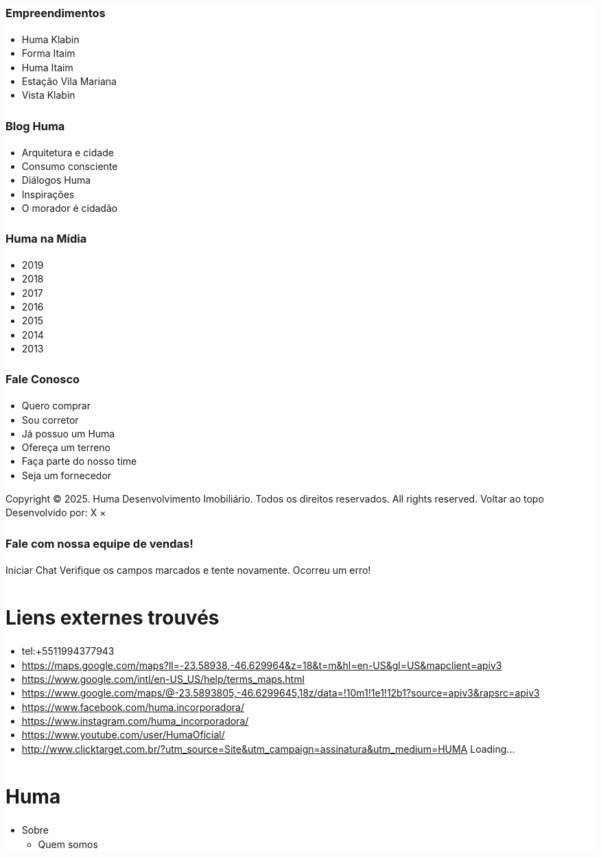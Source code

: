
### Empreendimentos
  * Huma Klabin
  * Forma Itaim
  * Huma Itaim
  * Estação Vila Mariana
  * Vista Klabin


### Blog Huma
  * Arquitetura e cidade
  * Consumo consciente
  * Diálogos Huma
  * Inspirações
  * O morador é cidadão


### Huma na Mídia
  * 2019
  * 2018
  * 2017
  * 2016
  * 2015
  * 2014
  * 2013


### Fale Conosco
  * Quero comprar
  * Sou corretor
  * Já possuo um Huma
  * Ofereça um terreno
  * Faça parte do nosso time
  * Seja um fornecedor


Copyright © 2025. Huma Desenvolvimento Imobiliário. Todos os direitos reservados. All rights reserved.
Voltar ao topo 
Desenvolvido por: 
X
×
###  Fale com nossa equipe de vendas!
Iniciar Chat
Verifique os campos marcados e tente novamente.
Ocorreu um erro!


# Liens externes trouvés
- tel:+5511994377943
- https://maps.google.com/maps?ll=-23.58938,-46.629964&z=18&t=m&hl=en-US&gl=US&mapclient=apiv3
- https://www.google.com/intl/en-US_US/help/terms_maps.html
- https://www.google.com/maps/@-23.5893805,-46.6299645,18z/data=!10m1!1e1!12b1?source=apiv3&rapsrc=apiv3
- https://www.facebook.com/huma.incorporadora/
- https://www.instagram.com/huma_incorporadora/
- https://www.youtube.com/user/HumaOficial/
- http://www.clicktarget.com.br/?utm_source=Site&utm_campaign=assinatura&utm_medium=HUMA
Loading...
# Huma
  * Sobre 
    * Quem somos